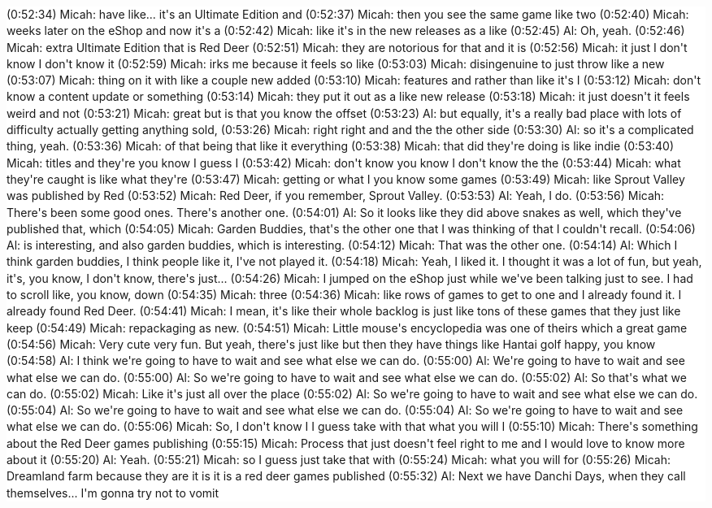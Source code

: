 (0:52:34) Micah: have like... it's an Ultimate Edition and
(0:52:37) Micah: then you see the same game like two
(0:52:40) Micah: weeks later on the eShop and now it's a
(0:52:42) Micah: like it's in the new releases as a like
(0:52:45) Al: Oh, yeah.
(0:52:46) Micah: extra Ultimate Edition that is Red Deer
(0:52:51) Micah: they are notorious for that and it is
(0:52:56) Micah: it just I don't know I don't know it
(0:52:59) Micah: irks me because it feels so like
(0:53:03) Micah: disingenuine to just throw like a new
(0:53:07) Micah: thing on it with like a couple new added
(0:53:10) Micah: features and rather than like it's I
(0:53:12) Micah: don't know a content update or something
(0:53:14) Micah: they put it out as a like new release
(0:53:18) Micah: it just doesn't it feels weird and not
(0:53:21) Micah: great but is that you know the offset
(0:53:23) Al: but equally, it's a really bad place with lots of difficulty actually getting anything sold,
(0:53:26) Micah: right right and and the the other side
(0:53:30) Al: so it's a complicated thing, yeah.
(0:53:36) Micah: of that being that like it everything
(0:53:38) Micah: that did they're doing is like indie
(0:53:40) Micah: titles and they're you know I guess I
(0:53:42) Micah: don't know you know I don't know the the
(0:53:44) Micah: what they're caught is like what they're
(0:53:47) Micah: getting or what I you know some games
(0:53:49) Micah: like Sprout Valley was published by Red
(0:53:52) Micah: Red Deer, if you remember, Sprout Valley.
(0:53:53) Al: Yeah, I do.
(0:53:56) Micah: There's been some good ones. There's another one.
(0:54:01) Al: So it looks like they did above snakes as well, which they've published that, which
(0:54:05) Micah: Garden Buddies, that's the other one that I was thinking of that I couldn't recall.
(0:54:06) Al: is interesting, and also garden buddies, which is interesting.
(0:54:12) Micah: That was the other one.
(0:54:14) Al: Which I think garden buddies, I think people like it, I've not played it.
(0:54:18) Micah: Yeah, I liked it. I thought it was a lot of fun, but yeah, it's, you know, I don't know, there's just...
(0:54:26) Micah: I jumped on the eShop just while we've been talking just to see. I had to scroll like, you know, down
(0:54:35) Micah: three
(0:54:36) Micah: like rows of games to get to one and I already found it. I already found Red Deer.
(0:54:41) Micah: I mean, it's like their whole backlog is just like tons of these games that they just like keep
(0:54:49) Micah: repackaging as new.
(0:54:51) Micah: Little mouse's encyclopedia was one of theirs which a great game
(0:54:56) Micah: Very cute very fun. But yeah, there's just like but then they have things like Hantai golf happy, you know
(0:54:58) Al: I think we're going to have to wait and see what else we can do.
(0:55:00) Al: We're going to have to wait and see what else we can do.
(0:55:00) Al: So we're going to have to wait and see what else we can do.
(0:55:02) Al: So that's what we can do.
(0:55:02) Micah: Like it's just all over the place
(0:55:02) Al: So we're going to have to wait and see what else we can do.
(0:55:04) Al: So we're going to have to wait and see what else we can do.
(0:55:04) Al: So we're going to have to wait and see what else we can do.
(0:55:06) Micah: So, I don't know I I guess take with that what you will I
(0:55:10) Micah: There's something about the Red Deer games publishing
(0:55:15) Micah: Process that just doesn't feel right to me and I would love to know more about it
(0:55:20) Al: Yeah.
(0:55:21) Micah: so I guess just take that with
(0:55:24) Micah: what you will for
(0:55:26) Micah: Dreamland farm because they are it is it is a red deer games published
(0:55:32) Al: Next we have Danchi Days, when they call themselves... I'm gonna try not to vomit